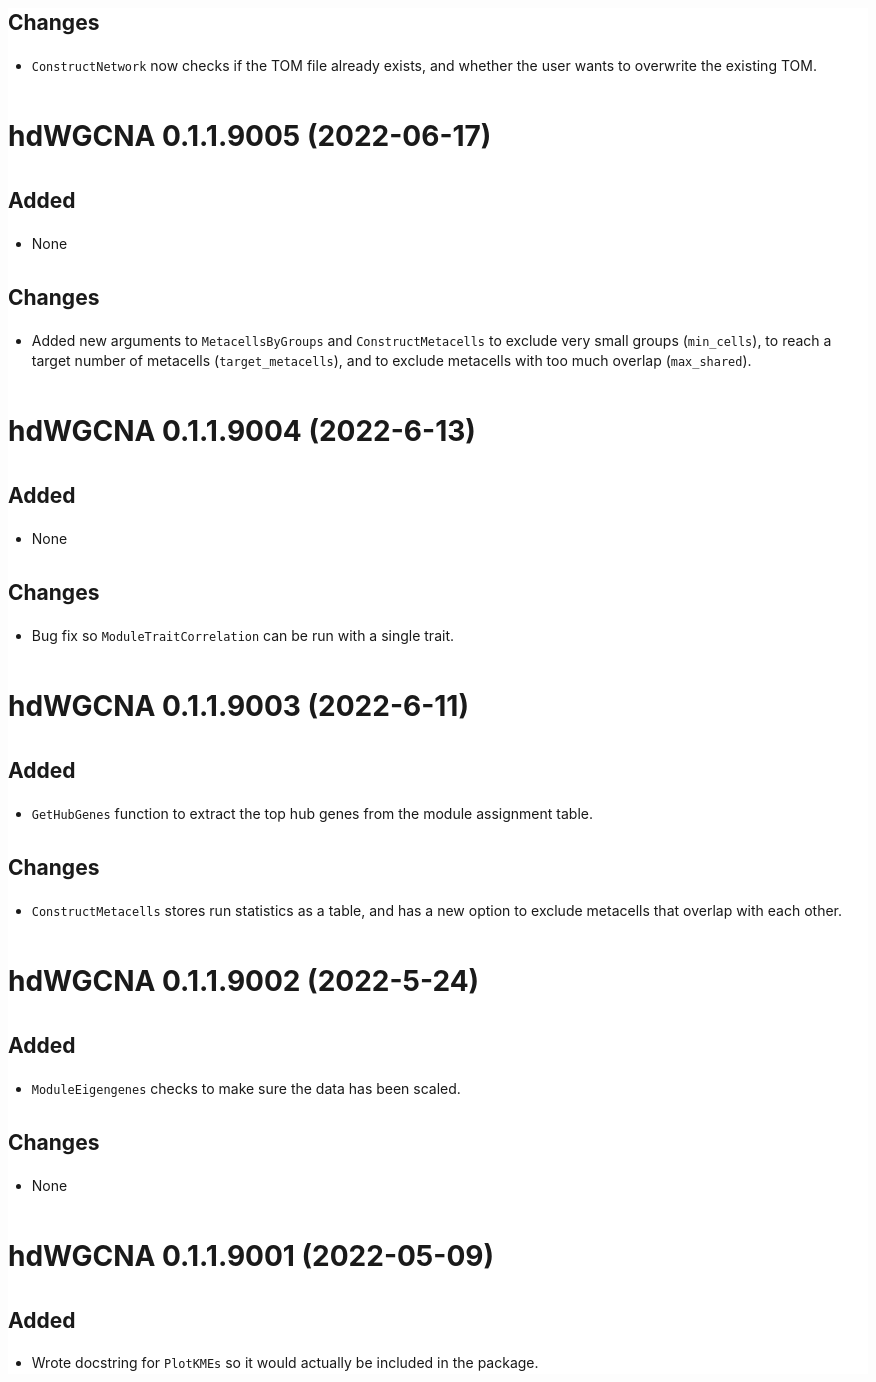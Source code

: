 ## Changes
- `ConstructNetwork` now checks if the TOM file already exists, and whether the user wants to overwrite the existing TOM.

# hdWGCNA 0.1.1.9005 (2022-06-17)
## Added
- None

## Changes
- Added new arguments to `MetacellsByGroups` and `ConstructMetacells` to exclude very small groups (`min_cells`), to reach a target number of metacells (`target_metacells`), and to exclude metacells with too much overlap (`max_shared`).

# hdWGCNA 0.1.1.9004 (2022-6-13)
## Added
- None

## Changes
- Bug fix so `ModuleTraitCorrelation` can be run with a single trait.

# hdWGCNA 0.1.1.9003 (2022-6-11)
## Added
- `GetHubGenes` function to extract the top hub genes from the module assignment table.

## Changes
- `ConstructMetacells` stores run statistics as a table, and has a new option to exclude metacells that overlap with each other.

# hdWGCNA 0.1.1.9002 (2022-5-24)
## Added
- `ModuleEigengenes` checks to make sure the data has been scaled.

## Changes
- None

# hdWGCNA 0.1.1.9001 (2022-05-09)
## Added
- Wrote docstring for `PlotKMEs` so it would actually be included in the package.
